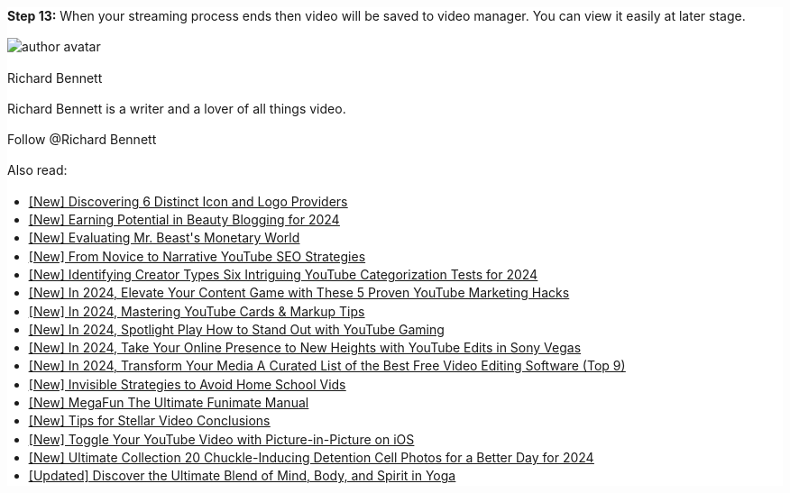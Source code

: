 **Step 13:** When your streaming process ends then video will be saved to video manager. You can view it easily at later stage.

![author avatar](https://images.wondershare.com/filmora/article-images/richard-bennett.jpg)

Richard Bennett

Richard Bennett is a writer and a lover of all things video.

Follow @Richard Bennett


<ins class="adsbygoogle"
     style="display:block"
     data-ad-format="autorelaxed"
     data-ad-client="ca-pub-7571918770474297"
     data-ad-slot="1223367746"></ins>



<ins class="adsbygoogle"
     style="display:block"
     data-ad-client="ca-pub-7571918770474297"
     data-ad-slot="8358498916"
     data-ad-format="auto"
     data-full-width-responsive="true"></ins>

<span class="atpl-alsoreadstyle">Also read:</span>
<div><ul>
<li><a href="https://youtube-tips.techidaily.com/iscovering-6-distinct-icon-and-logo-providers/"><u>[New] Discovering 6 Distinct Icon and Logo Providers</u></a></li>
<li><a href="https://youtube-tips.techidaily.com/arning-potential-in-beauty-blogging-for-2024/"><u>[New] Earning Potential in Beauty Blogging for 2024</u></a></li>
<li><a href="https://youtube-tips.techidaily.com/valuating-mr-beasts-monetary-world/"><u>[New] Evaluating Mr. Beast's Monetary World</u></a></li>
<li><a href="https://youtube-tips.techidaily.com/rom-novice-to-narrative-youtube-seo-strategies/"><u>[New] From Novice to Narrative YouTube SEO Strategies</u></a></li>
<li><a href="https://youtube-tips.techidaily.com/dentifying-creator-types-six-intriguing-youtube-categorization-tests-for-2024/"><u>[New] Identifying Creator Types Six Intriguing YouTube Categorization Tests for 2024</u></a></li>
<li><a href="https://youtube-tips.techidaily.com/n-2024-elevate-your-content-game-with-these-5-proven-youtube-marketing-hacks/"><u>[New] In 2024, Elevate Your Content Game with These 5 Proven YouTube Marketing Hacks</u></a></li>
<li><a href="https://youtube-tips.techidaily.com/n-2024-mastering-youtube-cards-and-markup-tips/"><u>[New] In 2024, Mastering YouTube Cards & Markup Tips</u></a></li>
<li><a href="https://youtube-tips.techidaily.com/n-2024-spotlight-play-how-to-stand-out-with-youtube-gaming/"><u>[New] In 2024, Spotlight Play How to Stand Out with YouTube Gaming</u></a></li>
<li><a href="https://youtube-tips.techidaily.com/n-2024-take-your-online-presence-to-new-heights-with-youtube-edits-in-sony-vegas/"><u>[New] In 2024, Take Your Online Presence to New Heights with YouTube Edits in Sony Vegas</u></a></li>
<li><a href="https://youtube-tips.techidaily.com/n-2024-transform-your-media-a-curated-list-of-the-best-free-video-editing-software-top-9/"><u>[New] In 2024, Transform Your Media A Curated List of the Best Free Video Editing Software (Top 9)</u></a></li>
<li><a href="https://extra-guidance.techidaily.com/new-invisible-strategies-to-avoid-home-school-vids/"><u>[New] Invisible Strategies to Avoid Home School Vids</u></a></li>
<li><a href="https://extra-guidance.techidaily.com/new-megafun-the-ultimate-funimate-manual/"><u>[New] MegaFun The Ultimate Funimate Manual</u></a></li>
<li><a href="https://youtube-tips.techidaily.com/ips-for-stellar-video-conclusions/"><u>[New] Tips for Stellar Video Conclusions</u></a></li>
<li><a href="https://some-guidance.techidaily.com/new-toggle-your-youtube-video-with-picture-in-picture-on-ios/"><u>[New] Toggle Your YouTube Video with Picture-in-Picture on iOS</u></a></li>
<li><a href="https://facebook-videos.techidaily.com/new-ultimate-collection-20-chuckle-inducing-detention-cell-photos-for-a-better-day-for-2024/"><u>[New] Ultimate Collection 20 Chuckle-Inducing Detention Cell Photos for a Better Day for 2024</u></a></li>
<li><a href="https://youtube-tips.techidaily.com/ed-discover-the-ultimate-blend-of-mind-body-and-spirit-in-yoga/"><u>[Updated] Discover the Ultimate Blend of Mind, Body, and Spirit in Yoga</u></a></li>